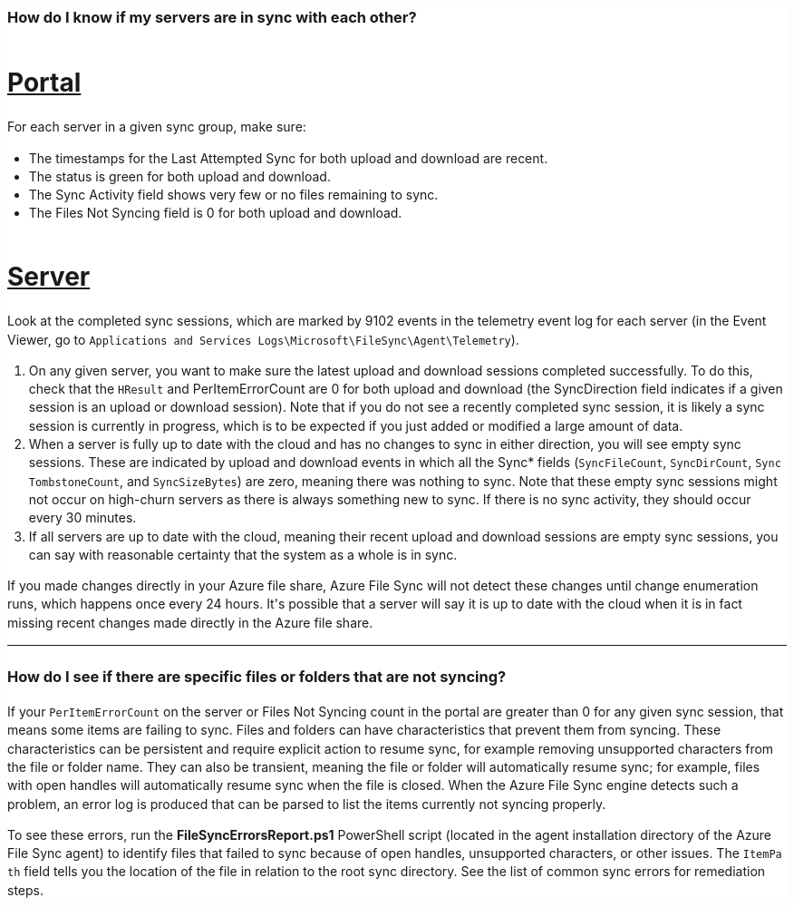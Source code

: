 ### How do I know if my servers are in sync with each other?
# [Portal](#tab/portal1)
For each server in a given sync group, make sure:
- The timestamps for the Last Attempted Sync for both upload and download are recent.
- The status is green for both upload and download.
- The Sync Activity field shows very few or no files remaining to sync.
- The Files Not Syncing field is 0 for both upload and download.

# [Server](#tab/server)
Look at the completed sync sessions, which are marked by 9102 events in the telemetry event log for each server (in the Event Viewer, go to `Applications and Services Logs\Microsoft\FileSync\Agent\Telemetry`). 

1. On any given server, you want to make sure the latest upload and download sessions completed successfully. To do this, check that the `HResult` and PerItemErrorCount are 0 for both upload and download (the SyncDirection field indicates if a given session is an upload or download session). Note that if you do not see a recently completed sync session, it is likely a sync session is currently in progress, which is to be expected if you just added or modified a large amount of data.
2. When a server is fully up to date with the cloud and has no changes to sync in either direction, you will see empty sync sessions. These are indicated by upload and download events in which all the Sync* fields (`SyncFileCount`, `SyncDirCount`, `SyncTombstoneCount`, and `SyncSizeBytes`) are zero, meaning there was nothing to sync. Note that these empty sync sessions might not occur on high-churn servers as there is always something new to sync. If there is no sync activity, they should occur every 30 minutes. 
3. If all servers are up to date with the cloud, meaning their recent upload and download sessions are empty sync sessions, you can say with reasonable certainty that the system as a whole is in sync. 
    
If you made changes directly in your Azure file share, Azure File Sync will not detect these changes until change enumeration runs, which happens once every 24 hours. It's possible that a server will say it is up to date with the cloud when it is in fact missing recent changes made directly in the Azure file share.

---

### How do I see if there are specific files or folders that are not syncing?
If your `PerItemErrorCount` on the server or Files Not Syncing count in the portal are greater than 0 for any given sync session, that means some items are failing to sync. Files and folders can have characteristics that prevent them from syncing. These characteristics can be persistent and require explicit action to resume sync, for example removing unsupported characters from the file or folder name. They can also be transient, meaning the file or folder will automatically resume sync; for example, files with open handles will automatically resume sync when the file is closed. When the Azure File Sync engine detects such a problem, an error log is produced that can be parsed to list the items currently not syncing properly.

To see these errors, run the **FileSyncErrorsReport.ps1** PowerShell script (located in the agent installation directory of the Azure File Sync agent) to identify files that failed to sync because of open handles, unsupported characters, or other issues. The `ItemPath` field tells you the location of the file in relation to the root sync directory. See the list of common sync errors for remediation steps.
